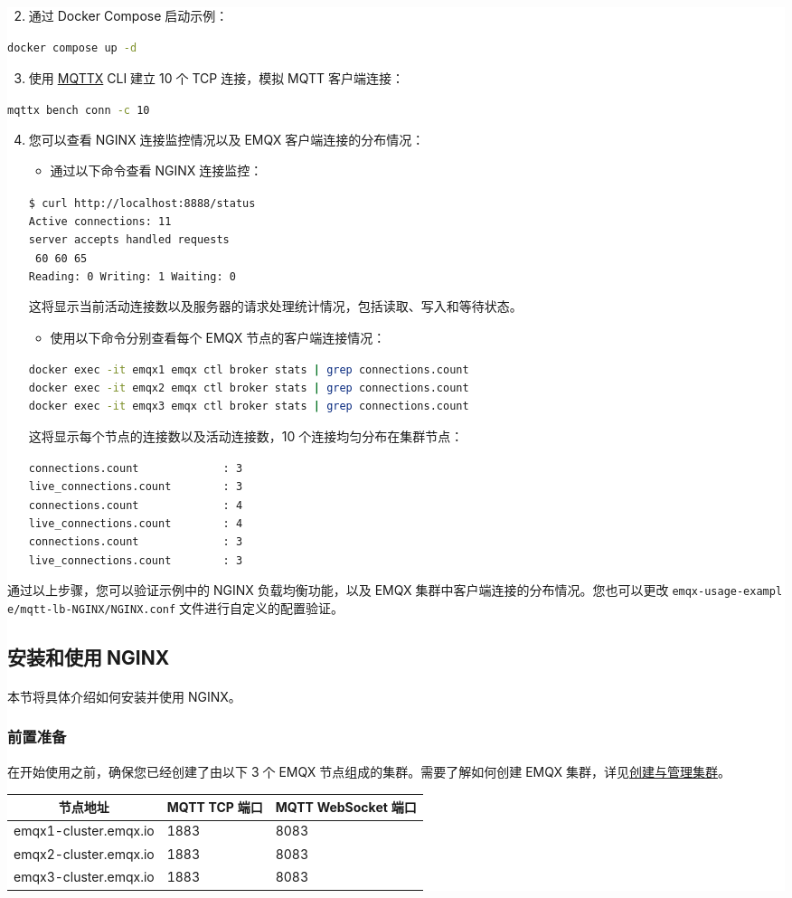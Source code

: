 2. 通过 Docker Compose 启动示例：

```bash
docker compose up -d
```

3. 使用 [MQTTX](https://mqttx.app/zh) CLI 建立 10 个 TCP 连接，模拟 MQTT 客户端连接：

```bash
mqttx bench conn -c 10
```

4. 您可以查看 NGINX 连接监控情况以及 EMQX 客户端连接的分布情况：
    - 通过以下命令查看 NGINX 连接监控：

    ```bash
    $ curl http://localhost:8888/status                                
    Active connections: 11 
    server accepts handled requests
     60 60 65 
    Reading: 0 Writing: 1 Waiting: 0
    ```

    这将显示当前活动连接数以及服务器的请求处理统计情况，包括读取、写入和等待状态。

    - 使用以下命令分别查看每个 EMQX 节点的客户端连接情况：

    ```bash
    docker exec -it emqx1 emqx ctl broker stats | grep connections.count
    docker exec -it emqx2 emqx ctl broker stats | grep connections.count
    docker exec -it emqx3 emqx ctl broker stats | grep connections.count
    ```

    这将显示每个节点的连接数以及活动连接数，10 个连接均匀分布在集群节点：

    ```bash
    connections.count             : 3
    live_connections.count        : 3
    connections.count             : 4
    live_connections.count        : 4
    connections.count             : 3
    live_connections.count        : 3
    ```

通过以上步骤，您可以验证示例中的 NGINX 负载均衡功能，以及 EMQX 集群中客户端连接的分布情况。您也可以更改 `emqx-usage-example/mqtt-lb-NGINX/NGINX.conf` 文件进行自定义的配置验证。

## 安装和使用 NGINX

本节将具体介绍如何安装并使用 NGINX。

### 前置准备

在开始使用之前，确保您已经创建了由以下 3 个 EMQX 节点组成的集群。需要了解如何创建 EMQX 集群，详见[创建与管理集群](./create-cluster.md)。

| 节点地址              | MQTT TCP 端口 | MQTT WebSocket 端口 |
| --------------------- | ------------- | ------------------- |
| emqx1-cluster.emqx.io | 1883          | 8083                |
| emqx2-cluster.emqx.io | 1883          | 8083                |
| emqx3-cluster.emqx.io | 1883          | 8083                |
